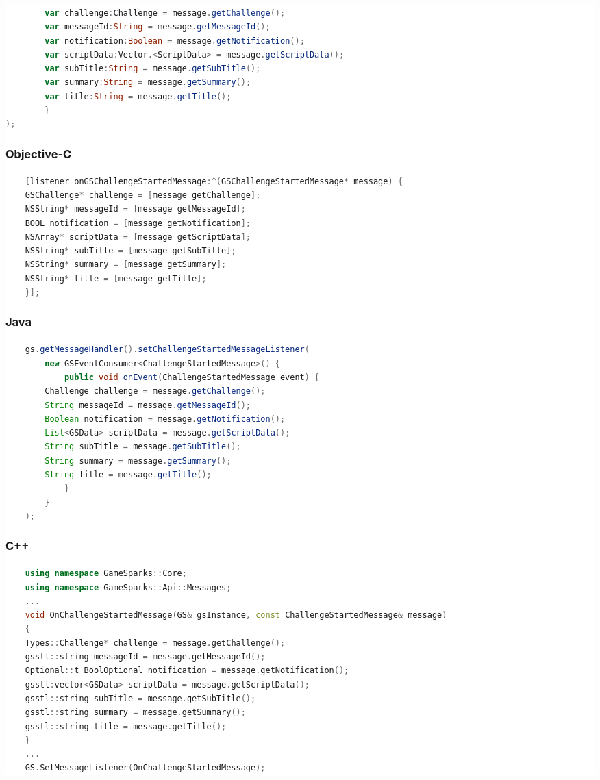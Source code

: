```actionscript
		var challenge:Challenge = message.getChallenge(); 
		var messageId:String = message.getMessageId(); 
		var notification:Boolean = message.getNotification(); 
		var scriptData:Vector.<ScriptData> = message.getScriptData(); 
		var subTitle:String = message.getSubTitle(); 
		var summary:String = message.getSummary(); 
		var title:String = message.getTitle(); 
		}
);

```
### Objective-C
```objectivec
	[listener onGSChallengeStartedMessage:^(GSChallengeStartedMessage* message) {
	GSChallenge* challenge = [message getChallenge]; 
	NSString* messageId = [message getMessageId]; 
	BOOL notification = [message getNotification]; 
	NSArray* scriptData = [message getScriptData]; 
	NSString* subTitle = [message getSubTitle]; 
	NSString* summary = [message getSummary]; 
	NSString* title = [message getTitle]; 
	}];

```
### Java
```java
	gs.getMessageHandler().setChallengeStartedMessageListener(
		new GSEventConsumer<ChallengeStartedMessage>() {
			public void onEvent(ChallengeStartedMessage event) {
		Challenge challenge = message.getChallenge(); 
		String messageId = message.getMessageId(); 
		Boolean notification = message.getNotification(); 
		List<GSData> scriptData = message.getScriptData(); 
		String subTitle = message.getSubTitle(); 
		String summary = message.getSummary(); 
		String title = message.getTitle(); 
			}
		}
	);
```
### C++
```cpp
	using namespace GameSparks::Core;
	using namespace GameSparks::Api::Messages;
	...
	void OnChallengeStartedMessage(GS& gsInstance, const ChallengeStartedMessage& message)
	{
	Types::Challenge* challenge = message.getChallenge(); 
	gsstl::string messageId = message.getMessageId(); 
	Optional::t_BoolOptional notification = message.getNotification(); 
	gsstl:vector<GSData> scriptData = message.getScriptData(); 
	gsstl::string subTitle = message.getSubTitle(); 
	gsstl::string summary = message.getSummary(); 
	gsstl::string title = message.getTitle(); 
	}
	...
	GS.SetMessageListener(OnChallengeStartedMessage);
```

